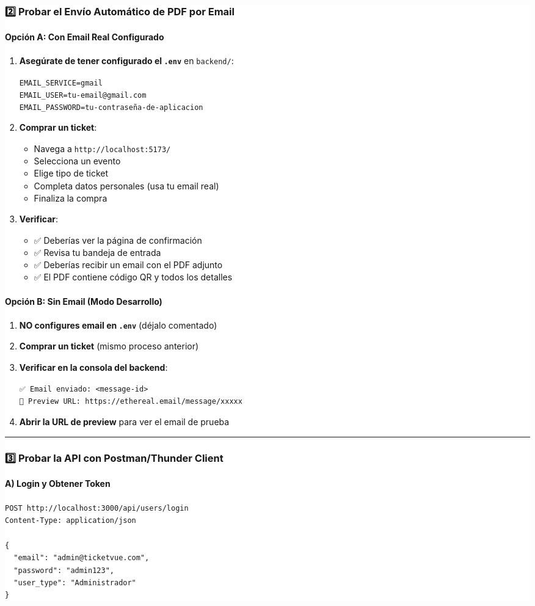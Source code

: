 
### 2️⃣ Probar el Envío Automático de PDF por Email

#### Opción A: Con Email Real Configurado

1. **Asegúrate de tener configurado el `.env`** en `backend/`:
   ```env
   EMAIL_SERVICE=gmail
   EMAIL_USER=tu-email@gmail.com
   EMAIL_PASSWORD=tu-contraseña-de-aplicacion
   ```

2. **Comprar un ticket**:
   - Navega a `http://localhost:5173/`
   - Selecciona un evento
   - Elige tipo de ticket
   - Completa datos personales (usa tu email real)
   - Finaliza la compra

3. **Verificar**:
   - ✅ Deberías ver la página de confirmación
   - ✅ Revisa tu bandeja de entrada
   - ✅ Deberías recibir un email con el PDF adjunto
   - ✅ El PDF contiene código QR y todos los detalles

#### Opción B: Sin Email (Modo Desarrollo)

1. **NO configures email en `.env`** (déjalo comentado)

2. **Comprar un ticket** (mismo proceso anterior)

3. **Verificar en la consola del backend**:
   ```
   ✅ Email enviado: <message-id>
   📧 Preview URL: https://ethereal.email/message/xxxxx
   ```

4. **Abrir la URL de preview** para ver el email de prueba

---

### 3️⃣ Probar la API con Postman/Thunder Client

#### A) Login y Obtener Token

```http
POST http://localhost:3000/api/users/login
Content-Type: application/json

{
  "email": "admin@ticketvue.com",
  "password": "admin123",
  "user_type": "Administrador"
}
```
